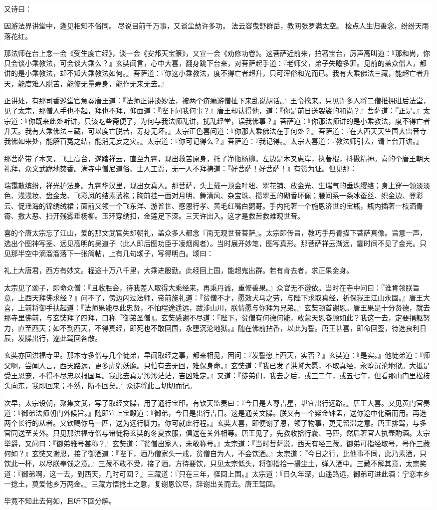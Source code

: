又诗曰：

因游法界讲堂中，逢见相知不俗同。
尽说目前千万事，又谈尘劫许多功。
法云容曳舒群岳，教网张罗满太空。
检点人生归善念，纷纷天雨落花红。

那法师在台上念一会《受生度亡经》，谈一会《安邦天宝篆》，又宣一会《劝修功卷》。这菩萨近前来，拍著宝台，厉声高叫道：『那和尚，你只会谈小乘教法，可会谈大乘么？』玄奘闻言，心中大喜，翻身跳下台来，对菩萨起手道：『老师父，弟子失瞻多罪。见前的盖众僧人，都讲的是小乘教法，却不知大乘教法如何。』菩萨道：『你这小乘教法，度不得亡者超升，只可浑俗和光而已。我有大乘佛法三藏，能超亡者升天，能度难人脱苦，能修无量寿身，能作无来无去。』

正讲处，有那司香巡堂官急奏唐王道：『法师正讲谈妙法，被两个疥癞游僧扯下来乱说胡话。』王令擒来。只见许多人将二僧推拥进后法堂，见了太宗，那僧人手也不起，拜也不拜，仰面道：『陛下问我何事？』唐王却认得他，道：『你是前日送袈裟的和尚？』菩萨道：『正是。』太宗道：『你既来此处听讲，只该吃些斋便了，为何与我法师乱讲，扰乱经堂，误我佛事？』菩萨道：『你那法师讲的是小乘教法，度不得亡者升天。我有大乘佛法三藏，可以度亡脱苦，寿身无坏。』太宗正色喜问道：『你那大乘佛法在于何处？』菩萨道：『在大西天天竺国大雷音寺我佛如来处，能解百冤之结，能消无妄之灾。』太宗道：『你可记得么？』菩萨道：『我记得。』太宗大喜道：『教法师引去，请上台开讲。』

那菩萨带了木叉，飞上高台，遂踏祥云，直至九霄，现出救苦原身，托了净瓶杨柳。左边是木叉惠岸，执著棍，抖擞精神。喜的个唐王朝天礼拜，众文武跪地焚香。满寺中僧尼道俗、士人工贾，无一人不拜祷道：『好菩萨！好菩萨！』有赞为证。但见那：

瑞霭散缤纷，祥光护法身。九霄华汉里，现出女真人。那菩萨，头上戴一顶金叶纽、翠花铺、放金光、生瑞气的垂珠缨络；身上穿一领淡淡色、浅浅妆、盘金龙、飞彩凤的结素蓝袍；胸前挂一面对月明、舞清风、杂宝珠、攒翠玉的砌香环佩；腰间系一条冰蚕丝、织金边、登彩云、促瑶海的锦绣绒裙；面前又领一个飞东洋、游普世、感恩行孝、黄毛红嘴白鹦哥。手内托著一个施恩济世的宝瓶，瓶内插著一枝洒青霄、撒大恶、扫开残雾垂杨柳。玉环穿绣扣，金莲足下深。三天许出入。这才是救苦救难观世音。

喜的个唐太宗忘了江山，爱的那文武官失却朝礼，盖众多人都念『南无观世音菩萨』。太宗即传旨，教巧手丹青描下菩萨真像。旨意一声，选出个图神写圣、远见高明的吴道子（此人即后图功臣于凌烟阁者）。当时展开妙笔，图写真形。那菩萨祥云渐远，霎时间不见了金光。只见那半空中滴溜溜落下一张简帖，上有几句颂子，写得明白。颂曰：

礼上大唐君，西方有妙文。程途十万八千里，大乘进殷勤。此经回上国，能超鬼出群。若有肯去者，求正果金身。

太宗见了颂子，即命众僧：『且收胜会，待我差人取得大乘经来，再秉丹诚，重修善果。』众官无不遵依。当时在寺中问曰：『谁肯领朕旨意，上西天拜佛求经？』问不了，傍边闪过法师，帝前施礼道：『贫僧不才，愿效犬马之劳，与陛下求取真经，祈保我王江山永固。』唐王大喜，上前将御手扶起道：『法师果能尽此忠贤，不怕程途遥远，跋涉山川，朕情愿与你拜为兄弟。』玄奘顿首谢恩。唐王果是十分贤德，就去那寺里佛前，与玄奘拜了四拜，口称『御弟圣僧』。玄奘感谢不尽道：『陛下，贫僧有何德何能，敢蒙天恩眷顾如此？我这一去，定要捐躯努力，直至西天；如不到西天，不得真经，即死也不敢回国，永堕沉沦地狱。』随在佛前拈香，以此为誓。唐王甚喜，即命回銮，待选良利日辰，发牒出行，遂此驾回各散。

玄奘亦回洪福寺里。那本寺多僧与几个徒弟，早闻取经之事，都来相见，因问：『发誓愿上西天，实否？』玄奘道：『是实。』他徒弟道：『师父啊，尝闻人言，西天路远，更多虎豹妖魔。只怕有去无回，难保身命。』玄奘道：『我已发了洪誓大愿，不取真经，永堕沉沦地狱。大抵是受王恩宠，不得不尽忠以报国耳。我此去真是渺渺茫茫，吉凶难定。』又道：『徒弟们，我去之后，或三二年，或五七年，但看那山门里松枝头向东，我即回来；不然，断不回矣。』众徒将此言切切而记。

次早，太宗设朝，聚集文武，写了取经文牒，用了通行宝印。有钦天监奏曰：『今日是人尊吉星，堪宜出行远路。』唐王大喜。又见黄门官奏道：『御弟法师朝门外候旨。』随即宣上宝殿道：『御弟，今日是出行吉日。这是通关文牒。朕又有一个紫金钵盂，送你途中化斋而用。再选两个长行的从者。又钦赐你马一匹，送为远行脚力。你可就此行程。』玄奘大喜，即便谢了恩，领了物事，更无留滞之意。唐王排驾，与多官同送至关外。只见那洪福寺僧与诸徒将玄奘的冬夏衣服，俱送在关外相等。唐王见了，先教收拾行囊、马匹，然后著官人执壶酌酒。太宗举爵，又问曰：『御弟雅号甚称？』玄奘道：『贫僧出家人，未敢称号。』太宗道：『当时菩萨说，西天有经三藏。御弟可指经取号，号作三藏何如？』玄奘又谢恩，接了御酒道：『陛下，酒乃僧家头一戒，贫僧自为人，不会饮酒。』太宗道：『今日之行，比他事不同，此乃素酒，只饮此一杯，以尽朕奉饯之意。』三藏不敢不受，接了酒，方待要饮，只见太宗低头，将御指拾一撮尘土，弹入酒中。三藏不解其意，太宗笑道：『御弟啊，这一去，到西天，几时可回？』三藏道：『只在三年，径回上国。』太宗道：『日久年深，山遥路远，御弟可进此酒：宁恋本乡一捻土，莫爱他乡万两金。』三藏方悟捻土之意，复谢恩饮尽，辞谢出关而去。唐王驾回。

毕竟不知此去何如，且听下回分解。

